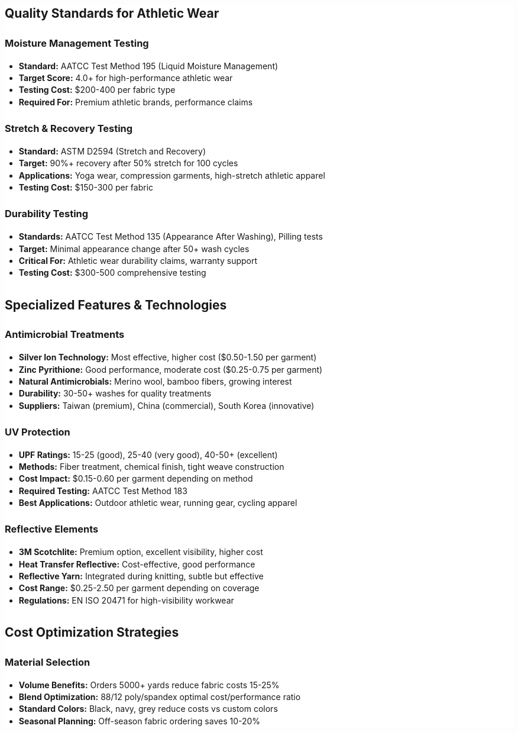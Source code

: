 ## Quality Standards for Athletic Wear

### Moisture Management Testing
- **Standard:** AATCC Test Method 195 (Liquid Moisture Management)
- **Target Score:** 4.0+ for high-performance athletic wear
- **Testing Cost:** $200-400 per fabric type
- **Required For:** Premium athletic brands, performance claims

### Stretch & Recovery Testing
- **Standard:** ASTM D2594 (Stretch and Recovery)
- **Target:** 90%+ recovery after 50% stretch for 100 cycles
- **Applications:** Yoga wear, compression garments, high-stretch athletic apparel
- **Testing Cost:** $150-300 per fabric

### Durability Testing
- **Standards:** AATCC Test Method 135 (Appearance After Washing), Pilling tests
- **Target:** Minimal appearance change after 50+ wash cycles
- **Critical For:** Athletic wear durability claims, warranty support
- **Testing Cost:** $300-500 comprehensive testing

## Specialized Features & Technologies

### Antimicrobial Treatments
- **Silver Ion Technology:** Most effective, higher cost ($0.50-1.50 per garment)
- **Zinc Pyrithione:** Good performance, moderate cost ($0.25-0.75 per garment)
- **Natural Antimicrobials:** Merino wool, bamboo fibers, growing interest
- **Durability:** 30-50+ washes for quality treatments
- **Suppliers:** Taiwan (premium), China (commercial), South Korea (innovative)

### UV Protection
- **UPF Ratings:** 15-25 (good), 25-40 (very good), 40-50+ (excellent)
- **Methods:** Fiber treatment, chemical finish, tight weave construction
- **Cost Impact:** $0.15-0.60 per garment depending on method
- **Required Testing:** AATCC Test Method 183
- **Best Applications:** Outdoor athletic wear, running gear, cycling apparel

### Reflective Elements
- **3M Scotchlite:** Premium option, excellent visibility, higher cost
- **Heat Transfer Reflective:** Cost-effective, good performance
- **Reflective Yarn:** Integrated during knitting, subtle but effective
- **Cost Range:** $0.25-2.50 per garment depending on coverage
- **Regulations:** EN ISO 20471 for high-visibility workwear

## Cost Optimization Strategies

### Material Selection
- **Volume Benefits:** Orders 5000+ yards reduce fabric costs 15-25%
- **Blend Optimization:** 88/12 poly/spandex optimal cost/performance ratio
- **Standard Colors:** Black, navy, grey reduce costs vs custom colors
- **Seasonal Planning:** Off-season fabric ordering saves 10-20%

